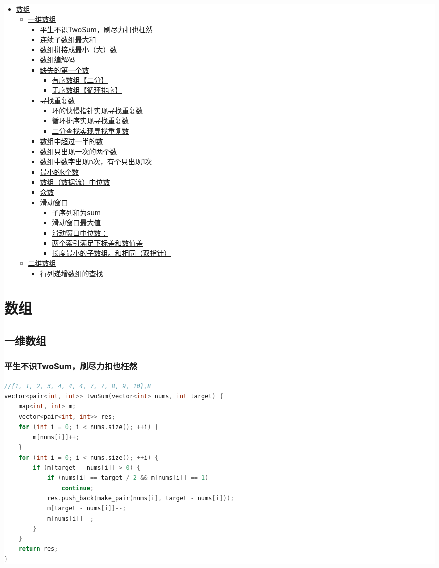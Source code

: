 

- [数组](#数组)
    - [一维数组](#一维数组)
        - [平生不识TwoSum，刷尽力扣也枉然](#平生不识twosum刷尽力扣也枉然)
        - [连续子数组最大和](#连续子数组最大和)
        - [数组拼接成最小（大）数](#数组拼接成最小大数)
        - [数组编解码](#数组编解码)
        - [缺失的第一个数](#缺失的第一个数)
            - [有序数组【二分】](#有序数组二分)
            - [无序数组【循环排序】](#无序数组循环排序)
        - [寻找重复数](#寻找重复数)
            - [环的快慢指针实现寻找重复数](#环的快慢指针实现寻找重复数)
            - [循环排序实现寻找重复数](#循环排序实现寻找重复数)
            - [二分查找实现寻找重复数](#二分查找实现寻找重复数)
        - [数组中超过一半的数](#数组中超过一半的数)
        - [数组只出现一次的两个数](#数组只出现一次的两个数)
        - [数组中数字出现n次，有个只出现1次](#数组中数字出现n次有个只出现1次)
        - [最小的k个数](#最小的k个数)
        - [数组（数据流）中位数](#数组数据流中位数)
        - [众数](#众数)
        - [滑动窗口](#滑动窗口)
            - [子序列和为sum](#子序列和为sum)
            - [滑动窗口最大值](#滑动窗口最大值)
            - [滑动窗口中位数：](#滑动窗口中位数)
            - [两个索引满足下标差和数值差](#两个索引满足下标差和数值差)
            - [长度最小的子数组。和相同（双指针）](#长度最小的子数组和相同双指针)
    - [二维数组](#二维数组)
        - [行列递增数组的查找](#行列递增数组的查找)


<a id="markdown-数组" name="数组"></a>
# 数组


<a id="markdown-一维数组" name="一维数组"></a>
## 一维数组

<a id="markdown-平生不识twosum刷尽力扣也枉然" name="平生不识twosum刷尽力扣也枉然"></a>
### 平生不识TwoSum，刷尽力扣也枉然

```cpp
//{1, 1, 2, 3, 4, 4, 4, 7, 7, 8, 9, 10},8
vector<pair<int, int>> twoSum(vector<int> nums, int target) {
    map<int, int> m;
    vector<pair<int, int>> res;
    for (int i = 0; i < nums.size(); ++i) {
        m[nums[i]]++;
    }
    for (int i = 0; i < nums.size(); ++i) {
        if (m[target - nums[i]] > 0) {
            if (nums[i] == target / 2 && m[nums[i]] == 1)
                continue;
            res.push_back(make_pair(nums[i], target - nums[i]));
            m[target - nums[i]]--;
            m[nums[i]]--;
        }
    }
    return res;
}
```
